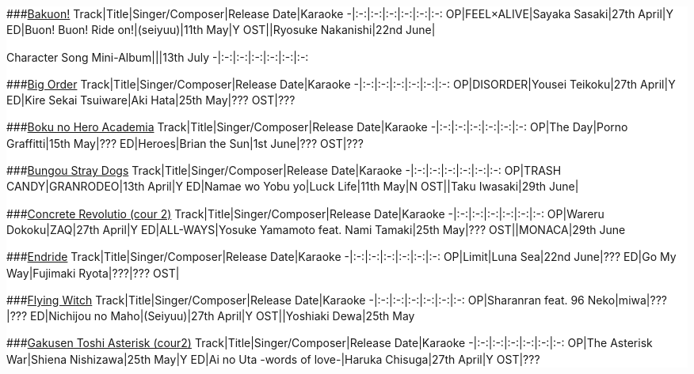 ###[Bakuon!](http://www.bakuon-anime.com/)
Track|Title|Singer/Composer|Release Date|Karaoke
-|:-:|:-:|:-:|:-:|:-:|:-:
OP|FEEL×ALIVE|Sayaka Sasaki|27th April|Y
ED|Buon! Buon! Ride on!|(seiyuu)|11th May|Y
OST||Ryosuke Nakanishi|22nd June|

Character Song Mini-Album|||13th July
-|:-:|:-:|:-:|:-:|:-:|:-:

###[Big Order](http://www.future-diary.tv/bo/)
Track|Title|Singer/Composer|Release Date|Karaoke
-|:-:|:-:|:-:|:-:|:-:|:-:
OP|DISORDER|Yousei Teikoku|27th April|Y
ED|Kire Sekai Tsuiware|Aki Hata|25th May|???
OST|???

###[Boku no Hero Academia](http://heroaca.com/)
Track|Title|Singer/Composer|Release Date|Karaoke
-|:-:|:-:|:-:|:-:|:-:|:-:
OP|The Day|Porno Graffitti|15th May|???
ED|Heroes|Brian the Sun|1st June|???
OST|???

###[Bungou Stray Dogs](http://bungo-stray-dogs.jp/)
Track|Title|Singer/Composer|Release Date|Karaoke
-|:-:|:-:|:-:|:-:|:-:|:-:
OP|TRASH CANDY|GRANRODEO|13th April|Y
ED|Namae wo Yobu yo|Luck Life|11th May|N
OST||Taku Iwasaki|29th June|

###[Concrete Revolutio (cour 2)](http://concreterevolutio.com/)
Track|Title|Singer/Composer|Release Date|Karaoke
-|:-:|:-:|:-:|:-:|:-:|:-:
OP|Wareru Dokoku|ZAQ|27th April|Y
ED|ALL-WAYS|Yosuke Yamamoto feat. Nami Tamaki|25th May|???
OST||MONACA|29th June

###[Endride](http://anime.endride.jp/)
Track|Title|Singer/Composer|Release Date|Karaoke
-|:-:|:-:|:-:|:-:|:-:|:-:
OP|Limit|Luna Sea|22nd June|???
ED|Go My Way|Fujimaki Ryota|???|???
OST|

###[Flying Witch](http://www.flyingwitch.jp/)
Track|Title|Singer/Composer|Release Date|Karaoke
-|:-:|:-:|:-:|:-:|:-:|:-:
OP|Sharanran feat. 96 Neko|miwa|???|???
ED|Nichijou no Maho|(Seiyuu)|27th April|Y
OST||Yoshiaki Dewa|25th May

###[Gakusen Toshi Asterisk (cour2)](http://asterisk-war.com/)
Track|Title|Singer/Composer|Release Date|Karaoke
-|:-:|:-:|:-:|:-:|:-:|:-:
OP|The Asterisk War|Shiena Nishizawa|25th May|Y
ED|Ai no Uta -words of love-|Haruka Chisuga|27th April|Y
OST|???
